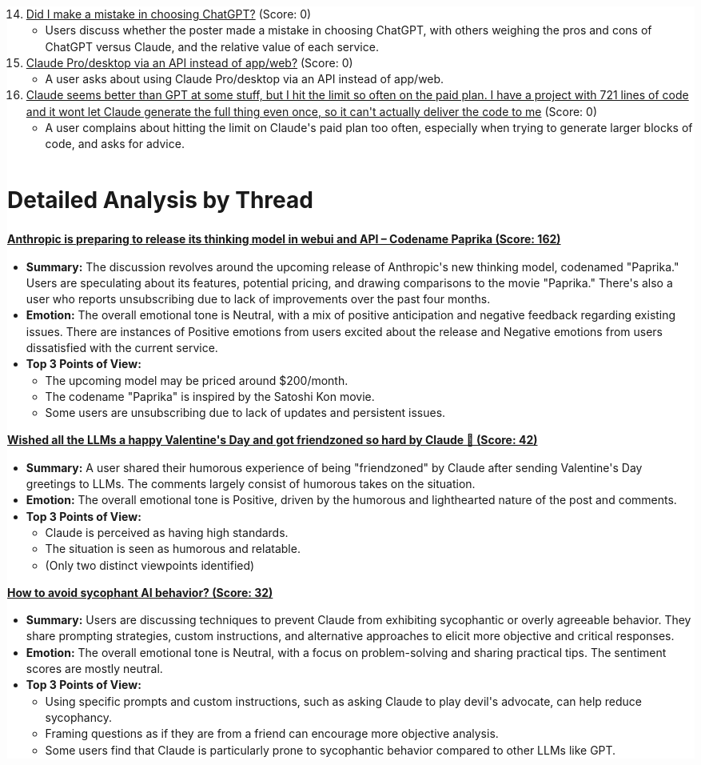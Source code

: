 14. [Did I make a mistake in choosing ChatGPT?](https://www.reddit.com/r/ClaudeAI/comments/1iq5vmm/did_i_make_a_mistake_in_choosing_chatgpt/) (Score: 0)
    * Users discuss whether the poster made a mistake in choosing ChatGPT, with others weighing the pros and cons of ChatGPT versus Claude, and the relative value of each service.
15. [Claude Pro/desktop via an API instead of app/web?](https://www.reddit.com/r/ClaudeAI/comments/1iq6gnf/claude_prodesktop_via_an_api_instead_of_appweb/) (Score: 0)
    * A user asks about using Claude Pro/desktop via an API instead of app/web.
16. [Claude seems better than GPT at some stuff, but I hit the limit so often on the paid plan. I have a project with 721 lines of code and it wont let Claude generate the full thing even once, so it can't actually deliver the code to me](https://www.reddit.com/r/ClaudeAI/comments/1iq9r2i/claude_seems_better_than_gpt_at_some_stuff_but_i/) (Score: 0)
    * A user complains about hitting the limit on Claude's paid plan too often, especially when trying to generate larger blocks of code, and asks for advice.

# Detailed Analysis by Thread
**[Anthropic is preparing to release its thinking model in webui and API – Codename Paprika (Score: 162)](https://www.reddit.com/gallery/1iq33mc)**
*  **Summary:** The discussion revolves around the upcoming release of Anthropic's new thinking model, codenamed "Paprika." Users are speculating about its features, potential pricing, and drawing comparisons to the movie "Paprika." There's also a user who reports unsubscribing due to lack of improvements over the past four months.
*  **Emotion:** The overall emotional tone is Neutral, with a mix of positive anticipation and negative feedback regarding existing issues. There are instances of Positive emotions from users excited about the release and Negative emotions from users dissatisfied with the current service.
*  **Top 3 Points of View:**
    *   The upcoming model may be priced around $200/month.
    *   The codename "Paprika" is inspired by the Satoshi Kon movie.
    *   Some users are unsubscribing due to lack of updates and persistent issues.

**[Wished all the LLMs a happy Valentine's Day and got friendzoned so hard by Claude 🫠 (Score: 42)](https://i.redd.it/vhc9dnk06cje1.png)**
*  **Summary:** A user shared their humorous experience of being "friendzoned" by Claude after sending Valentine's Day greetings to LLMs. The comments largely consist of humorous takes on the situation.
*  **Emotion:** The overall emotional tone is Positive, driven by the humorous and lighthearted nature of the post and comments.
*  **Top 3 Points of View:**
    *   Claude is perceived as having high standards.
    *   The situation is seen as humorous and relatable.
    *   (Only two distinct viewpoints identified)

**[How to avoid sycophant AI behavior? (Score: 32)](https://www.reddit.com/r/ClaudeAI/comments/1iq5jj0/how_to_avoid_sycophant_ai_behavior/)**
*  **Summary:** Users are discussing techniques to prevent Claude from exhibiting sycophantic or overly agreeable behavior. They share prompting strategies, custom instructions, and alternative approaches to elicit more objective and critical responses.
*  **Emotion:** The overall emotional tone is Neutral, with a focus on problem-solving and sharing practical tips. The sentiment scores are mostly neutral.
*  **Top 3 Points of View:**
    *   Using specific prompts and custom instructions, such as asking Claude to play devil's advocate, can help reduce sycophancy.
    *   Framing questions as if they are from a friend can encourage more objective analysis.
    *   Some users find that Claude is particularly prone to sycophantic behavior compared to other LLMs like GPT.
